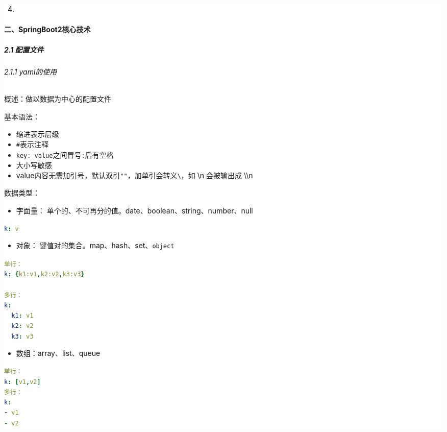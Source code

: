 4. 



#### 二、SpringBoot2核心技术



##### 2.1 配置文件



###### 2.1.1 yaml的使用



概述：做以数据为中心的配置文件



基本语法：

- 缩进表示层级
- `#`表示注释
- `key: value`之间冒号`:`后有空格
- 大小写敏感
- value内容无需加引号，默认双引`""`，加单引会转义`\`，如 \n 会被输出成 \\\n



数据类型：

- 字面量： 单个的、不可再分的值。date、boolean、string、number、null

~~~yaml
k: v
~~~

- 对象： 键值对的集合。map、hash、set、`object` 

~~~yaml
单行：		
k: {k1:v1,k2:v2,k3:v3}

多行：
k:
  k1: v1
  k2: v2
  k3: v3
~~~



- 数组：array、list、queue

~~~yaml
单行：
k: [v1,v2]
多行：
k: 
- v1
- v2

~~~
